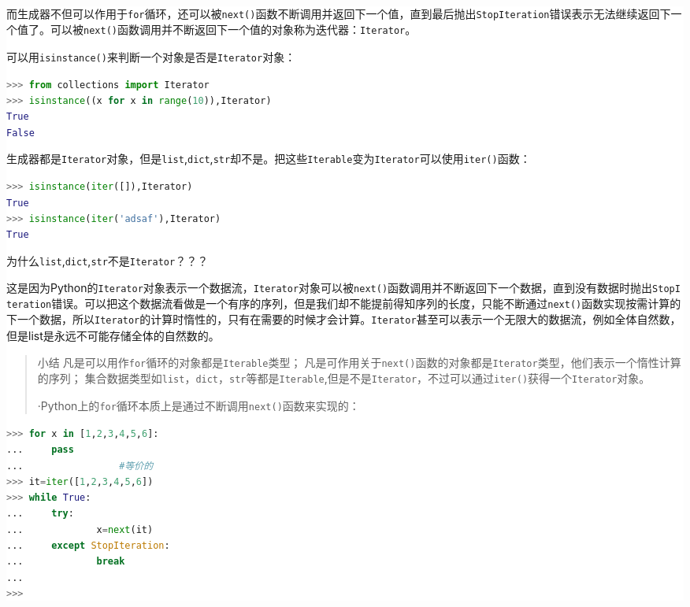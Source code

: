 而生成器不但可以作用于`for`循环，还可以被`next()`函数不断调用并返回下一个值，直到最后抛出`StopIteration`错误表示无法继续返回下一个值了。可以被`next()`函数调用并不断返回下一个值的对象称为迭代器：`Iterator`。

可以用`isinstance()`来判断一个对象是否是`Iterator`对象：

```python 
>>> from collections import Iterator
>>> isinstance((x for x in range(10)),Iterator)
True
False
```

生成器都是`Iterator`对象，但是`list`,`dict`,`str`却不是。把这些`Iterable`变为`Iterator`可以使用`iter()`函数：

```python
>>> isinstance(iter([]),Iterator)
True
>>> isinstance(iter('adsaf'),Iterator)
True
```

为什么`list`,`dict`,`str`不是`Iterator`？？？

这是因为Python的`Iterator`对象表示一个数据流，`Iterator`对象可以被`next()`函数调用并不断返回下一个数据，直到没有数据时抛出`StopIteration`错误。可以把这个数据流看做是一个有序的序列，但是我们却不能提前得知序列的长度，只能不断通过`next()`函数实现按需计算的下一个数据，所以`Iterator`的计算时惰性的，只有在需要的时候才会计算。`Iterator`甚至可以表示一个无限大的数据流，例如全体自然数，但是list是永远不可能存储全体的自然数的。

>小结
>凡是可以用作`for`循环的对象都是`Iterable`类型；
>凡是可作用关于`next()`函数的对象都是`Iterator`类型，他们表示一个惰性计算的序列；
>集合数据类型如`list`，`dict`，`str`等都是`Iterable`,但是不是`Iterator`，不过可以通过`iter()`获得一个`Iterator`对象。
>
>·Python上的`for`循环本质上是通过不断调用`next()`函数来实现的：
```python
>>> for x in [1,2,3,4,5,6]:
...     pass
...                 #等价的
>>> it=iter([1,2,3,4,5,6])
>>> while True:
...     try:
...             x=next(it)
...     except StopIteration:
...             break
...
>>>
```














